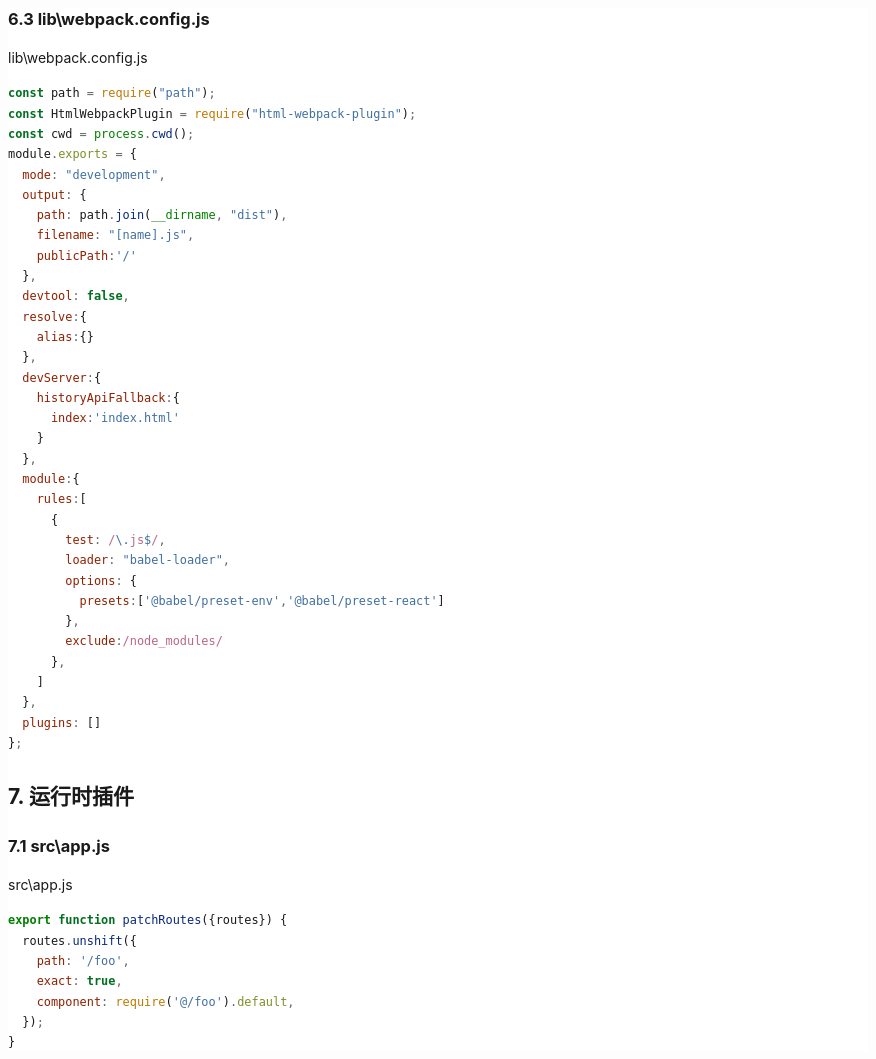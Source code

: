  ### 6.3 lib\\webpack.config.js 

lib\\webpack.config.js

```javascript
const path = require("path");
const HtmlWebpackPlugin = require("html-webpack-plugin");
const cwd = process.cwd();
module.exports = {
  mode: "development",
  output: {
    path: path.join(__dirname, "dist"),
    filename: "[name].js",
    publicPath:'/'
  },
  devtool: false,
  resolve:{
    alias:{}
  },
  devServer:{
    historyApiFallback:{
      index:'index.html'
    }
  },
  module:{
    rules:[
      {
        test: /\.js$/,
        loader: "babel-loader",
        options: {
          presets:['@babel/preset-env','@babel/preset-react']
        },
        exclude:/node_modules/
      },
    ]
  },
  plugins: []
};
```

 ## 7\. 运行时插件 

 ### 7.1 src\\app.js 

src\\app.js

```javascript
export function patchRoutes({routes}) {
  routes.unshift({
    path: '/foo',
    exact: true,
    component: require('@/foo').default,
  });
}
```
